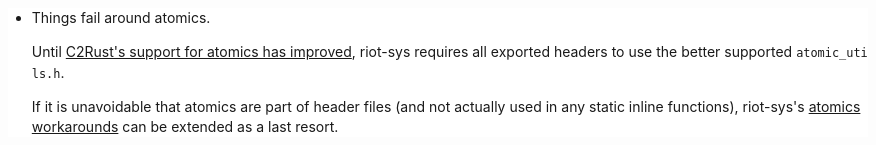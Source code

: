 - Things fail around atomics.

    Until [C2Rust's support for atomics has improved],
    riot-sys requires all exported headers to use the better supported `atomic_utils.h`.

    If it is unavoidable that atomics are part of header files
    (and not actually used in any static inline functions),
    riot-sys's [atomics workarounds] can be extended as a last resort.

[riot-wrappers]: https://github.com/RIOT-OS/rust-riot-wrappers/
[riot-sys]: https://github.com/RIOT-OS/rust-riot-sys/
[easily updated]: https://github.com/RIOT-OS/RIOT/pull/17491#issuecomment-1143209437
[introspecting generated bindings]: https://github.com/RIOT-OS/rust-riot-wrappers/blob/db9d163e3eddcb7154edcf25db7207e4123964ee/src/helpers.rs#L3
[information provided by riot-sys]: https://github.com/RIOT-OS/rust-riot-sys/blob/525b2384a3541d4879a5f3845ee6241243c29a78/build.rs#L591
[#17990]: https://github.com/RIOT-OS/RIOT/pull/17990
[aab605f4]: https://github.com/RIOT-OS/rust-riot-wrappers/commit/aab605f464a279608ef0a8ad2afd5ae43179e330
[#18181]: https://github.com/RIOT-OS/RIOT/pull/18181
[See the phydat callback type change]: https://github.com/RIOT-OS/rust-riot-wrappers/pull/6/files#diff-ccb7946e3b4122ea3ce23fa9bc54eba63d75f7a6142fd4afdd9908b1bead50e0
[See the coap_request_ctx_t change]: https://github.com/RIOT-OS/rust-riot-wrappers/pull/4/files
[has a list]: https://github.com/RIOT-OS/rust-riot-sys/blob/525b2384a3541d4879a5f3845ee6241243c29a78/build.rs#L533
[inline_cast]: https://github.com/RIOT-OS/rust-riot-wrappers/blob/db9d163e3eddcb7154edcf25db7207e4123964ee/src/lib.rs#L68
[C2Rust's support for atomics has improved]: https://github.com/immunant/c2rust/issues/436
[atomics workarounds]: https://github.com/RIOT-OS/rust-riot-sys/blob/525b2384a3541d4879a5f3845ee6241243c29a78/riot-c2rust.h#L79


[official RIOT docker image]: https://hub.docker.com/r/riot/riotbuild
[coap-message-demos]: https://gitlab.com/chrysn/coap-message-demos
[riot-module-examples]: https://gitlab.com/etonomy/riot-module-examples
[additional examples]: https://gitlab.com/etonomy/riot-examples/
[**riot-sys**]: https://crates.io/crates/riot-sys
[**riot-wrappers**]: https://crates.io/crates/riot-wrappers
[bindgen]: https://crates.io/crates/bindgen
[C2Rust]: https://c2rust.com/
[riot_wrappers::mutex::Mutex]: https://rustdoc.etonomy.org/riot_wrappers/mutex/struct.Mutex.html
[documented together with riot-sys and some of the examples]: https://rustdoc.etonomy.org/
[I2CDevice]: https://rustdoc.etonomy.org/riot_wrappers/i2c/struct.I2CDevice.html
[corresponding embedded-hal I2C traits]: https://rustdoc.etonomy.org/embedded_hal/blocking/i2c/index.html
[cargo]: https://doc.rust-lang.org/cargo/
[**rustup**, installed as described on its project website]: https://rustup.rs/